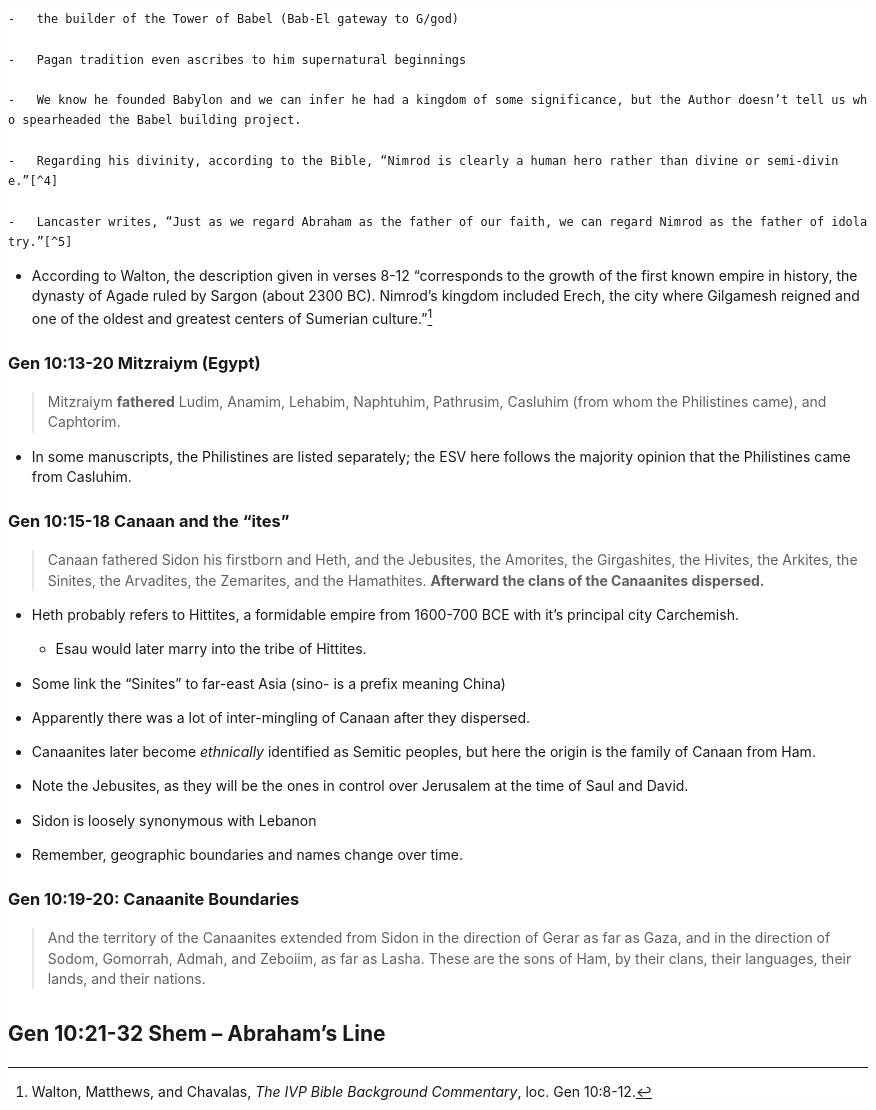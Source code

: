     -   the builder of the Tower of Babel (Bab-El gateway to G/god)

    -   Pagan tradition even ascribes to him supernatural beginnings

    -   We know he founded Babylon and we can infer he had a kingdom of some significance, but the Author doesn’t tell us who spearheaded the Babel building project.

    -   Regarding his divinity, according to the Bible, “Nimrod is clearly a human hero rather than divine or semi-divine.”[^4]

    -   Lancaster writes, “Just as we regard Abraham as the father of our faith, we can regard Nimrod as the father of idolatry.”[^5]

-   According to Walton, the description given in verses 8-12 “corresponds to the growth of the first known empire in history, the dynasty of Agade ruled by Sargon (about 2300 BC). Nimrod’s kingdom included Erech, the city where Gilgamesh reigned and one of the oldest and greatest centers of Sumerian culture.”[^6]

### Gen 10:13-20 Mitzraiym (Egypt)

> Mitzraiym **fathered** Ludim, Anamim, Lehabim, Naphtuhim, Pathrusim, Casluhim (from whom the Philistines came), and Caphtorim.

-   In some manuscripts, the Philistines are listed separately; the ESV here follows the majority opinion that the Philistines came from Casluhim.

### Gen 10:15-18 Canaan and the “ites”

> Canaan fathered Sidon his firstborn and Heth, and the Jebusites, the Amorites, the Girgashites, the Hivites, the Arkites, the Sinites, the Arvadites, the Zemarites, and the Hamathites. **Afterward the clans of the Canaanites dispersed.**

-   Heth probably refers to Hittites, a formidable empire from 1600-700 BCE with it’s principal city Carchemish.

    -   Esau would later marry into the tribe of Hittites.

-   Some link the “Sinites” to far-east Asia (sino- is a prefix meaning China)

-   Apparently there was a lot of inter-mingling of Canaan after they dispersed.

-   Canaanites later become *ethnically* identified as Semitic peoples, but here the origin is the family of Canaan from Ham.

-   Note the Jebusites, as they will be the ones in control over Jerusalem at the time of Saul and David.

-   Sidon is loosely synonymous with Lebanon

-   Remember, geographic boundaries and names change over time.

### Gen 10:19-20: Canaanite Boundaries

> And the territory of the Canaanites extended from Sidon in the direction of Gerar as far as Gaza, and in the direction of Sodom, Gomorrah, Admah, and Zeboiim, as far as Lasha. These are the sons of Ham, by their clans, their languages, their lands, and their nations.

## Gen 10:21-32 Shem – Abraham’s Line


[^1]: Ronald Youngblood, *Nelson’s New Illustrated Bible Dictionary*, E-sword, 1995.
[^2]: Chuck Missler, *Genesis: An Expositional Commentary (Supplemental Notes)* (Coeur d’Alene, ID: Koinonia House, 2004), 164.
[^3]: C.F. Keil and Franz Delitzsch, *Commentary on the Old Testament in Ten Volumes*, E-sword version. (Grand Rapids, MI: William B. Eerdmans Publ., 1986), loc. Gen 10:9. CF note: the authors then go into a lengthy and detailed defense of this position from the Biblical Hebrew, which is worth reading for anyone who is interested in the topic.
[^4]: John H. Walton, Victor H. Matthews, and Mark W. Chavalas, *The IVP Bible Background Commentary: Old Testament*, (E-Sword) (Downers Grove, Ill: IVP Academic, 2000), loc. Gen 10:8-12.
[^5]: Daniel T. Lancaster, *Depths of the Torah*, ed. Boaz D. Michael and Steven P. Lancaster, 2nd ed., Torah Club (Marshfield, MO: First Fruits of Zion, 2017), 78.
[^6]: Walton, Matthews, and Chavalas, *The IVP Bible Background Commentary*, loc. Gen 10:8-12.
[^7]: Walton, Matthews, and Chavalas, loc. Gen 11:8.
[^8]: Walton, Matthews, and Chavalas, loc. Gen 11:4.
[^9]: Zelig Pliskin, *Love Your Neighbor:* (Brooklyn, New York: Bnay Yakov Publications, 2004), 42.
[^10]: Pliskin, 43.
[^11]: William Schlegel, *The Satellite Bible Atlas* (Israel: William Schlegel, 2013), Map 2.1 Origins of the Patriarchs.
[^12]: Barry J. Beitzel, *The New Moody Atlas of the Bible*, New edition (New York: Moody Publishers, 2009), Map 30: Migrations and Wanderings of the Patriarchs.